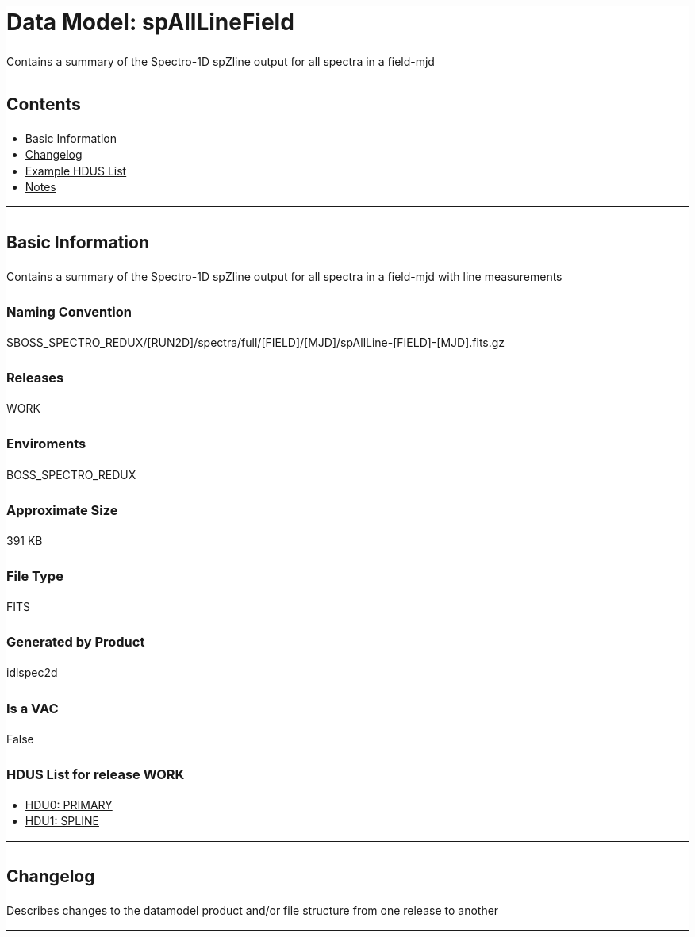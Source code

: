 # Data Model: spAllLineField


Contains a summary of the Spectro-1D spZline output for all spectra in a field-mjd


## Contents
- [Basic Information](#basic-information)
- [Changelog](#changelog)
- [Example HDUS List](#example-hdus-list)
- [Notes](#notes)

---

## Basic Information
Contains a summary of the Spectro-1D spZline output for all spectra in a field-mjd with line measurements

### Naming Convention
$BOSS_SPECTRO_REDUX/[RUN2D]/spectra/full/[FIELD]/[MJD]/spAllLine-[FIELD]-[MJD].fits.gz

### Releases
WORK

### Enviroments
BOSS_SPECTRO_REDUX

### Approximate Size
391 KB

### File Type
FITS

### Generated by Product
idlspec2d

### Is a VAC
False

### HDUS List for release WORK
  - [HDU0: PRIMARY](#hdu0-primary)
  - [HDU1: SPLINE](#hdu1-spline)

---

## Changelog
Describes changes to the datamodel product and/or file structure from one release to another

---